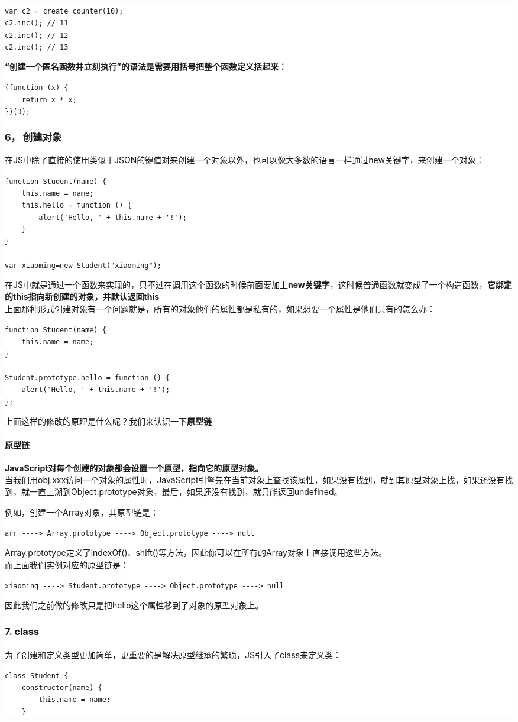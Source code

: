 	var c2 = create_counter(10);
	c2.inc(); // 11
	c2.inc(); // 12
	c2.inc(); // 13
  
**“创建一个匿名函数并立刻执行”的语法是需要用括号把整个函数定义括起来：**  

	(function (x) {
	    return x * x;
	})(3);
  
### 6， 创建对象  
在JS中除了直接的使用类似于JSON的键值对来创建一个对象以外，也可以像大多数的语言一样通过new关键字，来创建一个对象：  

	function Student(name) {
	    this.name = name;
	    this.hello = function () {
	        alert('Hello, ' + this.name + '!');
	    }
	}  

	var xiaoming=new Student("xiaoming");  

在JS中就是通过一个函数来实现的，只不过在调用这个函数的时候前面要加上**new关键字**，这时候普通函数就变成了一个构造函数，**它绑定的this指向新创建的对象，并默认返回this**  
上面那种形式创建对象有一个问题就是，所有的对象他们的属性都是私有的，如果想要一个属性是他们共有的怎么办：

	function Student(name) {
	    this.name = name;
	}
	
	Student.prototype.hello = function () {
	    alert('Hello, ' + this.name + '!');
	};  

上面这样的修改的原理是什么呢？我们来认识一下**原型链**  

#### 原型链  
**JavaScript对每个创建的对象都会设置一个原型，指向它的原型对象。**  
当我们用obj.xxx访问一个对象的属性时，JavaScript引擎先在当前对象上查找该属性，如果没有找到，就到其原型对象上找，如果还没有找到，就一直上溯到Object.prototype对象，最后，如果还没有找到，就只能返回undefined。  

例如，创建一个Array对象，其原型链是：  

	arr ----> Array.prototype ----> Object.prototype ----> null  

Array.prototype定义了indexOf()、shift()等方法，因此你可以在所有的Array对象上直接调用这些方法。  
而上面我们实例对应的原型链是：  

	xiaoming ----> Student.prototype ----> Object.prototype ----> null  

因此我们之前做的修改只是把hello这个属性移到了对象的原型对象上。  

### 7. class  
为了创建和定义类型更加简单，更重要的是解决原型继承的繁琐，JS引入了class来定义类：  

	class Student {
	    constructor(name) {
	        this.name = name;
	    }
	